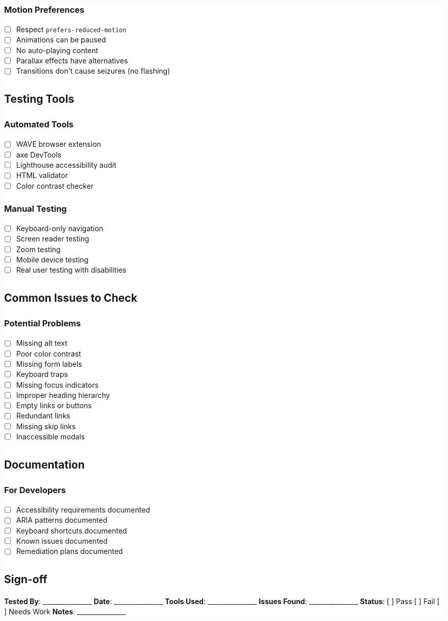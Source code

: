 ### Motion Preferences
- [ ] Respect `prefers-reduced-motion`
- [ ] Animations can be paused
- [ ] No auto-playing content
- [ ] Parallax effects have alternatives
- [ ] Transitions don't cause seizures (no flashing)

## Testing Tools

### Automated Tools
- [ ] WAVE browser extension
- [ ] axe DevTools
- [ ] Lighthouse accessibility audit
- [ ] HTML validator
- [ ] Color contrast checker

### Manual Testing
- [ ] Keyboard-only navigation
- [ ] Screen reader testing
- [ ] Zoom testing
- [ ] Mobile device testing
- [ ] Real user testing with disabilities

## Common Issues to Check

### Potential Problems
- [ ] Missing alt text
- [ ] Poor color contrast
- [ ] Missing form labels
- [ ] Keyboard traps
- [ ] Missing focus indicators
- [ ] Improper heading hierarchy
- [ ] Empty links or buttons
- [ ] Redundant links
- [ ] Missing skip links
- [ ] Inaccessible modals

## Documentation

### For Developers
- [ ] Accessibility requirements documented
- [ ] ARIA patterns documented
- [ ] Keyboard shortcuts documented
- [ ] Known issues documented
- [ ] Remediation plans documented

## Sign-off

**Tested By**: _______________
**Date**: _______________
**Tools Used**: _______________
**Issues Found**: _______________
**Status**: [ ] Pass [ ] Fail [ ] Needs Work
**Notes**: _______________
